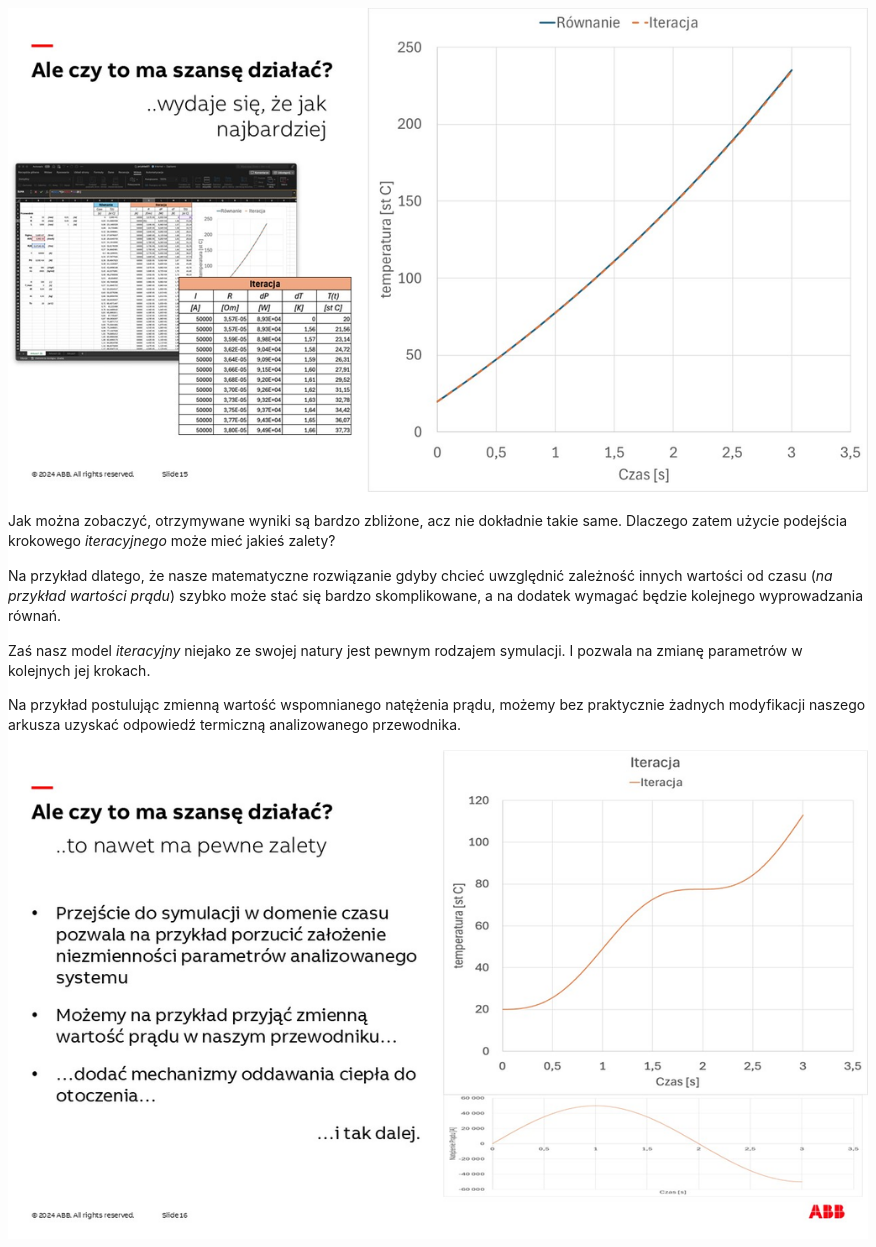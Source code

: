 ![Slide15](doc_img/Slide15.JPG)

Jak można zobaczyć, otrzymywane wyniki są bardzo zbliżone, acz nie dokładnie takie same. Dlaczego zatem użycie podejścia krokowego _iteracyjnego_ może mieć jakieś zalety? 

Na przykład dlatego, że nasze matematyczne rozwiązanie gdyby chcieć uwzględnić zależność innych wartości od czasu (_na przykład wartości prądu_) szybko może stać się bardzo skomplikowane, a na dodatek wymagać będzie kolejnego wyprowadzania równań. 

Zaś nasz model _iteracyjny_ niejako ze swojej natury jest pewnym rodzajem symulacji. I pozwala na zmianę parametrów w kolejnych jej krokach. 

Na przykład postulując zmienną wartość wspomnianego natężenia prądu, możemy bez praktycznie żadnych modyfikacji naszego arkusza uzyskać odpowiedź termiczną analizowanego przewodnika.


![Slide16](doc_img/Slide16.JPG)